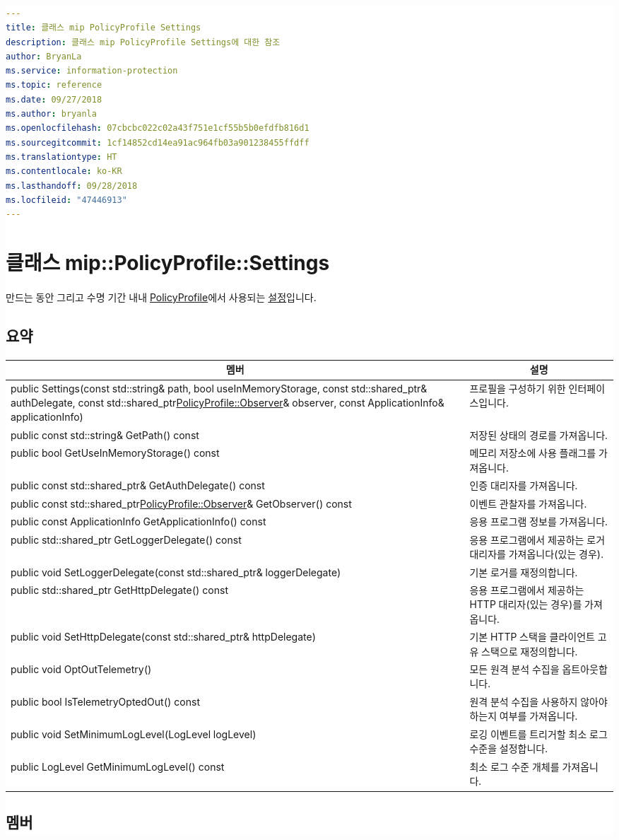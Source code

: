 ```yaml
---
title: 클래스 mip PolicyProfile Settings
description: 클래스 mip PolicyProfile Settings에 대한 참조
author: BryanLa
ms.service: information-protection
ms.topic: reference
ms.date: 09/27/2018
ms.author: bryanla
ms.openlocfilehash: 07cbcbc022c02a43f751e1cf55b5b0efdfb816d1
ms.sourcegitcommit: 1cf14852cd14ea91ac964fb03a901238455ffdff
ms.translationtype: HT
ms.contentlocale: ko-KR
ms.lasthandoff: 09/28/2018
ms.locfileid: "47446913"
---
```

# <a name="class-mippolicyprofilesettings"></a>클래스 mip::PolicyProfile::Settings 
만드는 동안 그리고 수명 기간 내내 [PolicyProfile](class_mip_policyprofile.md)에서 사용되는 [설정](class_mip_policyprofile_settings.md)입니다.
  
## <a name="summary"></a>요약
 멤버                        | 설명                                
--------------------------------|---------------------------------------------
public Settings(const std::string& path, bool useInMemoryStorage, const std::shared_ptr<AuthDelegate>& authDelegate, const std::shared_ptr<PolicyProfile::Observer>& observer, const ApplicationInfo& applicationInfo)  |  프로필을 구성하기 위한 인터페이스입니다.
 public const std::string& GetPath() const  |  저장된 상태의 경로를 가져옵니다.
 public bool GetUseInMemoryStorage() const  |  메모리 저장소에 사용 플래그를 가져옵니다.
public const std::shared_ptr<AuthDelegate>& GetAuthDelegate() const  |  인증 대리자를 가져옵니다.
public const std::shared_ptr<PolicyProfile::Observer>& GetObserver() const  |  이벤트 관찰자를 가져옵니다.
 public const ApplicationInfo GetApplicationInfo() const  |  응용 프로그램 정보를 가져옵니다.
public std::shared_ptr<LoggerDelegate> GetLoggerDelegate() const  |  응용 프로그램에서 제공하는 로거 대리자를 가져옵니다(있는 경우).
public void SetLoggerDelegate(const std::shared_ptr<LoggerDelegate>& loggerDelegate)  |  기본 로거를 재정의합니다.
public std::shared_ptr<HttpDelegate> GetHttpDelegate() const  |  응용 프로그램에서 제공하는 HTTP 대리자(있는 경우)를 가져옵니다.
public void SetHttpDelegate(const std::shared_ptr<HttpDelegate>& httpDelegate)  |  기본 HTTP 스택을 클라이언트 고유 스택으로 재정의합니다.
 public void OptOutTelemetry()  |  모든 원격 분석 수집을 옵트아웃합니다.
 public bool IsTelemetryOptedOut() const  |  원격 분석 수집을 사용하지 않아야 하는지 여부를 가져옵니다.
 public void SetMinimumLogLevel(LogLevel logLevel)  |  로깅 이벤트를 트리거할 최소 로그 수준을 설정합니다.
 public LogLevel GetMinimumLogLevel() const  |  최소 로그 수준 개체를 가져옵니다.
  
## <a name="members"></a>멤버
  